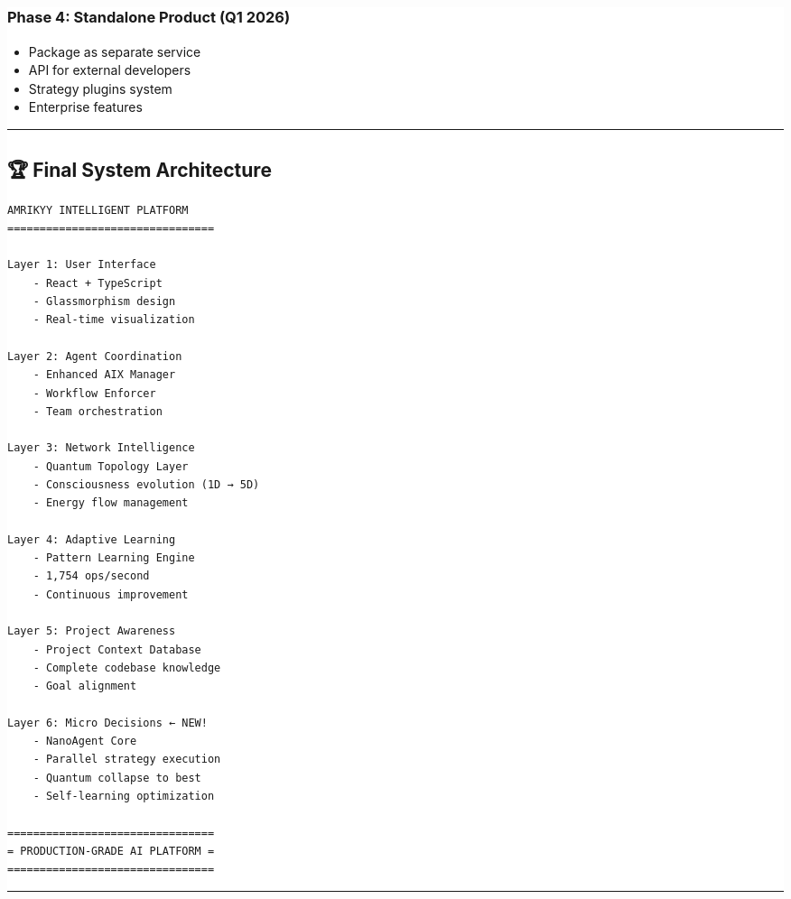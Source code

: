 ### **Phase 4: Standalone Product** (Q1 2026)
- Package as separate service
- API for external developers
- Strategy plugins system
- Enterprise features

---

## 🏆 **Final System Architecture**

```
AMRIKYY INTELLIGENT PLATFORM
================================

Layer 1: User Interface
    - React + TypeScript
    - Glassmorphism design
    - Real-time visualization

Layer 2: Agent Coordination
    - Enhanced AIX Manager
    - Workflow Enforcer
    - Team orchestration

Layer 3: Network Intelligence
    - Quantum Topology Layer
    - Consciousness evolution (1D → 5D)
    - Energy flow management

Layer 4: Adaptive Learning
    - Pattern Learning Engine
    - 1,754 ops/second
    - Continuous improvement

Layer 5: Project Awareness
    - Project Context Database
    - Complete codebase knowledge
    - Goal alignment

Layer 6: Micro Decisions ← NEW!
    - NanoAgent Core
    - Parallel strategy execution
    - Quantum collapse to best
    - Self-learning optimization

================================
= PRODUCTION-GRADE AI PLATFORM =
================================
```

---
